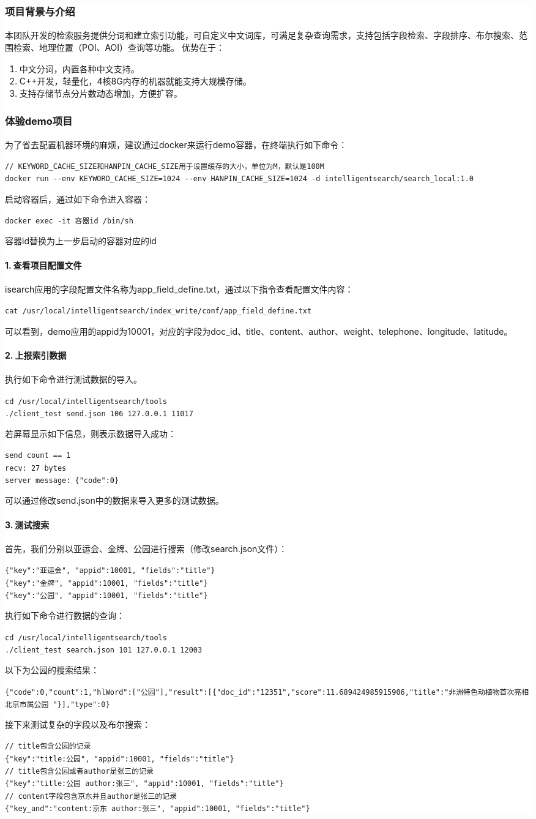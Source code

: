 ### 项目背景与介绍

本团队开发的检索服务提供分词和建立索引功能，可自定义中文词库，可满足复杂查询需求，支持包括字段检索、字段排序、布尔搜索、范围检索、地理位置（POI、AOI）查询等功能。
优势在于：
1)    中文分词，内置各种中文支持。
2)    C++开发，轻量化，4核8G内存的机器就能支持大规模存储。
3)    支持存储节点分片数动态增加，方便扩容。

### 体验demo项目
为了省去配置机器环境的麻烦，建议通过docker来运行demo容器，在终端执行如下命令：  
```
// KEYWORD_CACHE_SIZE和HANPIN_CACHE_SIZE用于设置缓存的大小，单位为M，默认是100M
docker run --env KEYWORD_CACHE_SIZE=1024 --env HANPIN_CACHE_SIZE=1024 -d intelligentsearch/search_local:1.0
```
启动容器后，通过如下命令进入容器：  
```
docker exec -it 容器id /bin/sh

```
容器id替换为上一步启动的容器对应的id

#### 1. 查看项目配置文件
isearch应用的字段配置文件名称为app_field_define.txt，通过以下指令查看配置文件内容：
```
cat /usr/local/intelligentsearch/index_write/conf/app_field_define.txt
```
可以看到，demo应用的appid为10001，对应的字段为doc_id、title、content、author、weight、telephone、longitude、latitude。
#### 2. 上报索引数据
执行如下命令进行测试数据的导入。
```
cd /usr/local/intelligentsearch/tools
./client_test send.json 106 127.0.0.1 11017
```
若屏幕显示如下信息，则表示数据导入成功：
```
send count == 1
recv: 27 bytes
server message: {"code":0}
```
可以通过修改send.json中的数据来导入更多的测试数据。
#### 3. 测试搜索
首先，我们分别以亚运会、金牌、公园进行搜索（修改search.json文件）：
```
{"key":"亚运会", "appid":10001, "fields":"title"}
{"key":"金牌", "appid":10001, "fields":"title"}
{"key":"公园", "appid":10001, "fields":"title"}
```
执行如下命令进行数据的查询：
```
cd /usr/local/intelligentsearch/tools
./client_test search.json 101 127.0.0.1 12003
```
以下为公园的搜索结果：
```
{"code":0,"count":1,"hlWord":["公园"],"result":[{"doc_id":"12351","score":11.689424985915906,"title":"非洲特色动植物首次亮相北京市属公园 "}],"type":0}
```
接下来测试复杂的字段以及布尔搜索：
```
// title包含公园的记录
{"key":"title:公园", "appid":10001, "fields":"title"}
// title包含公园或者author是张三的记录
{"key":"title:公园 author:张三", "appid":10001, "fields":"title"}
// content字段包含京东并且author是张三的记录
{"key_and":"content:京东 author:张三", "appid":10001, "fields":"title"}
```